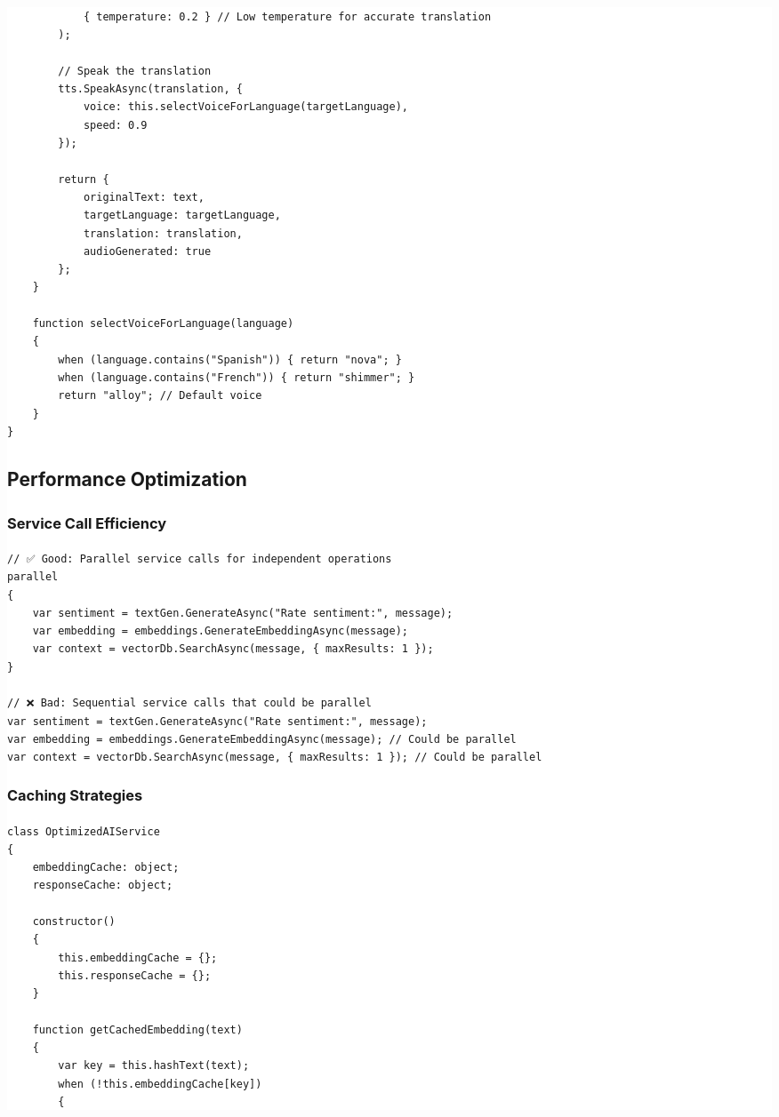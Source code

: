 ```cx
            { temperature: 0.2 } // Low temperature for accurate translation
        );
        
        // Speak the translation
        tts.SpeakAsync(translation, {
            voice: this.selectVoiceForLanguage(targetLanguage),
            speed: 0.9
        });
        
        return {
            originalText: text,
            targetLanguage: targetLanguage,
            translation: translation,
            audioGenerated: true
        };
    }
    
    function selectVoiceForLanguage(language)
    {
        when (language.contains("Spanish")) { return "nova"; }
        when (language.contains("French")) { return "shimmer"; }
        return "alloy"; // Default voice
    }
}
```

## Performance Optimization

### Service Call Efficiency
```cx
// ✅ Good: Parallel service calls for independent operations
parallel 
{
    var sentiment = textGen.GenerateAsync("Rate sentiment:", message);
    var embedding = embeddings.GenerateEmbeddingAsync(message);
    var context = vectorDb.SearchAsync(message, { maxResults: 1 });
}

// ❌ Bad: Sequential service calls that could be parallel
var sentiment = textGen.GenerateAsync("Rate sentiment:", message);
var embedding = embeddings.GenerateEmbeddingAsync(message); // Could be parallel
var context = vectorDb.SearchAsync(message, { maxResults: 1 }); // Could be parallel
```

### Caching Strategies
```cx
class OptimizedAIService
{
    embeddingCache: object;
    responseCache: object;
    
    constructor()
    {
        this.embeddingCache = {};
        this.responseCache = {};
    }
    
    function getCachedEmbedding(text)
    {
        var key = this.hashText(text);
        when (!this.embeddingCache[key])
        {
```
